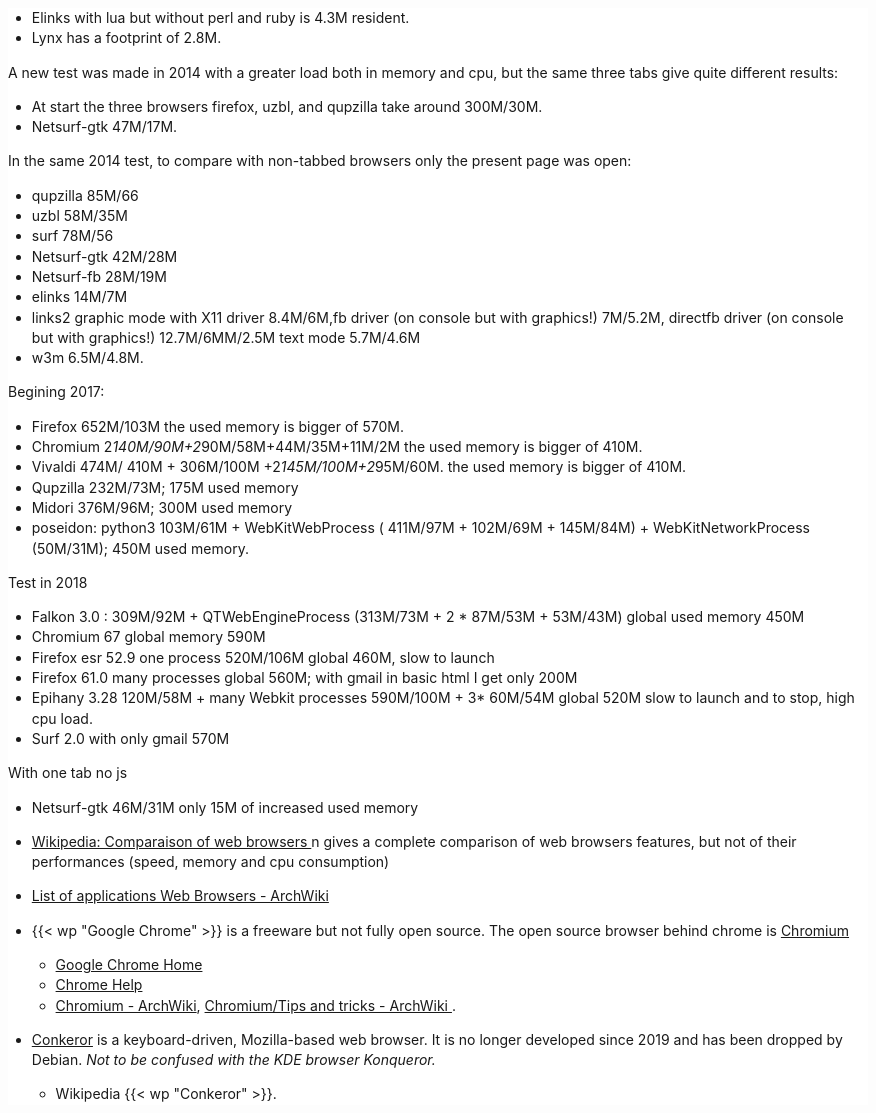 -  Elinks with lua but without perl and ruby is 4.3M resident.
-  Lynx has a footprint of 2.8M.

A new test was made in 2014 with a greater load both in memory and
cpu, but the same three tabs give quite different results:

-   At start the three browsers firefox, uzbl, and qupzilla take around
    300M/30M.
-   Netsurf-gtk 47M/17M.

In the same 2014 test, to compare with  non-tabbed browsers
 only the present page was open:

-   qupzilla 85M/66
-   uzbl 58M/35M
-   surf 78M/56
-   Netsurf-gtk 42M/28M
-   Netsurf-fb 28M/19M
-   elinks 14M/7M
-   links2 graphic mode with X11 driver  8.4M/6M,fb driver (on console but with graphics!) 7M/5.2M, directfb driver (on console but with graphics!) 12.7M/6MM/2.5M text mode 5.7M/4.6M
-   w3m 6.5M/4.8M.

Begining 2017:

-   Firefox 652M/103M the used memory is bigger of 570M.
-   Chromium 2*140M/90M+2*90M/58M+44M/35M+11M/2M
    the used memory is bigger of 410M.
-   Vivaldi 474M/ 410M + 306M/100M +2*145M/100M+2*95M/60M.
    the used memory is bigger of 410M.
-   Qupzilla 232M/73M;  175M used memory
-   Midori 376M/96M;   300M used memory
-   poseidon: python3 103M/61M + WebKitWebProcess ( 411M/97M + 102M/69M +
    145M/84M) + WebKitNetworkProcess (50M/31M); 450M used memory.

Test in 2018

-   Falkon 3.0 : 309M/92M + QTWebEngineProcess  (313M/73M + 2 * 87M/53M + 53M/43M)
    global used memory 450M
-   Chromium 67 global memory 590M
-   Firefox esr 52.9 one process 520M/106M global 460M, slow to launch
-   Firefox 61.0 many processes global 560M; with gmail in basic html I get only 200M
-   Epihany 3.28 120M/58M + many Webkit processes  590M/100M + 3* 60M/54M global 520M
    slow to launch and to stop, high cpu load.
-   Surf 2.0 with only gmail 570M

With one tab no js

-  Netsurf-gtk 46M/31M only 15M of increased used memory

-   [Wikipedia: Comparaison of web browsers
    ](http://en.wikipedia.org/wiki/Comparison_of_web_browsers)n
    gives a complete comparison of web browsers features, but not of
    their performances (speed, memory and cpu consumption)
-   [List of applications Web Browsers - ArchWiki
    ](https://wiki.archlinux.org/index.php/List_of_applications/Internet#Web_browsers)
-   {{< wp "Google Chrome" >}} is a freeware but not fully open source. The
    open source browser behind chrome is
    [Chromium](http://www.chromium.org/)
    -   [Google Chrome Home](http://www.google.com/chrome)
    -   [Chrome Help](https://support.google.com/chrome)
    -   [Chromium - ArchWiki](https://wiki.archlinux.org/index.php/Chromium),
        [Chromium/Tips and tricks - ArchWiki
        ](https://wiki.archlinux.org/index.php/Chromium/Tips_and_tricks).
-   [Conkeror](http://conkeror.org/) is a keyboard-driven, Mozilla-based
    web browser. It is no longer developed since 2019  and has been dropped by Debian.
    _Not to be confused with the KDE browser Konqueror._
    -   Wikipedia {{< wp "Conkeror" >}}.